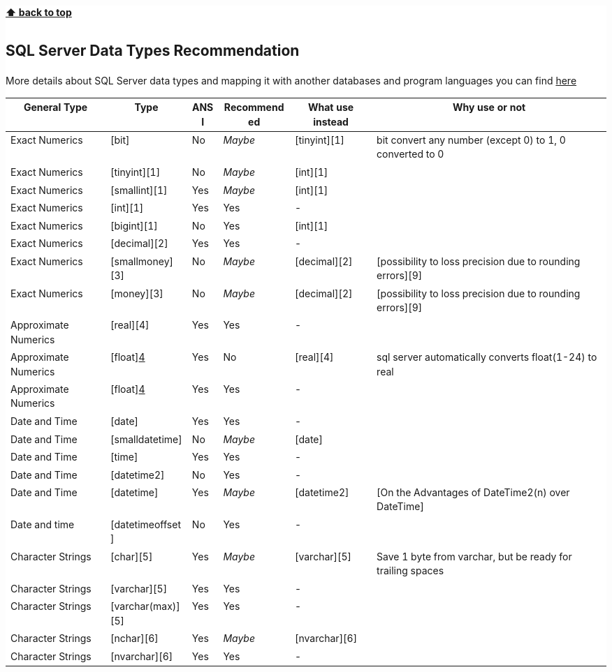 [DDL Trigger]:https://docs.microsoft.com/en-us/sql/t-sql/statements/create-trigger-transact-sql
[DML Trigger]:https://docs.microsoft.com/en-us/sql/relational-databases/triggers/dml-triggers
[Logon Trigger]:https://docs.microsoft.com/en-us/sql/t-sql/statements/create-trigger-transact-sql
[View]:https://docs.microsoft.com/en-us/sql/relational-databases/views/views
[Indexed View]:https://docs.microsoft.com/en-us/sql/relational-databases/views/create-indexed-views
[Stored Procedure]:https://docs.microsoft.com/en-us/sql/t-sql/statements/create-procedure-transact-sql
[Scalar User-Defined Function]:https://docs.microsoft.com/en-us/sql/relational-databases/user-defined-functions/create-user-defined-functions-database-engine#Scalar
[Table-Valued Function]:https://docs.microsoft.com/en-us/sql/relational-databases/user-defined-functions/create-user-defined-functions-database-engine#TVF
[Synonym]:https://docs.microsoft.com/en-us/sql/relational-databases/synonyms/synonyms-database-engine
[Sequence]:https://docs.microsoft.com/en-us/sql/relational-databases/sequence-numbers/sequence-numbers

**[⬆ back to top](#table-of-contents)**


## SQL Server Data Types Recommendation
<a id="data-types-recommendation"></a>
More details about SQL Server data types and mapping it with another databases and program languages you can find [here](https://github.com/ktaranov/sqlserver-kit/blob/master/SQL%20Server%20Data%20Types.md)

| General Type         | Type                | ANSI | Recommended    | What use instead   | Why use or not                                            |
|----------------------|---------------------|------|----------------|--------------------|-----------------------------------------------------------|
| Exact Numerics       | [bit]               | No   | *Maybe*        | [tinyint][1]       | bit convert any number (except 0) to 1, 0 converted to 0  |
| Exact Numerics       | [tinyint][1]        | No   | *Maybe*        | [int][1]           |                                                           |
| Exact Numerics       | [smallint][1]       | Yes  | *Maybe*        | [int][1]           |                                                           |
| Exact Numerics       | [int][1]            | Yes  | Yes            | -                  |                                                           |
| Exact Numerics       | [bigint][1]         | No   | Yes            | [int][1]           |                                                           |
| Exact Numerics       | [decimal][2]        | Yes  | Yes            | -                  |                                                           |
| Exact Numerics       | [smallmoney][3]     | No   | *Maybe*        | [decimal][2]       | [possibility to loss precision due to rounding errors][9] |
| Exact Numerics       | [money][3]          | No   | *Maybe*        | [decimal][2]       | [possibility to loss precision due to rounding errors][9] |
| Approximate Numerics | [real][4]           | Yes  | Yes            | -                  |                                                           |
| Approximate Numerics | [float][4](1-24)    | Yes  | No             | [real][4]          | sql server automatically converts float(1-24) to real     |
| Approximate Numerics | [float][4](24-53)   | Yes  | Yes            | -                  |                                                           |
| Date and Time        | [date]              | Yes  | Yes            | -                  |                                                           |
| Date and Time        | [smalldatetime]     | No   | *Maybe*        | [date]             |                                                           |
| Date and Time        | [time]              | Yes  | Yes            | -                  |                                                           |
| Date and Time        | [datetime2]         | No   | Yes            | -                  |                                                           |
| Date and Time        | [datetime]          | Yes  | *Maybe*        | [datetime2]        | [On the Advantages of DateTime2(n) over DateTime]         |
| Date and time        | [datetimeoffset]    | No   | Yes            | -                  |                                                           |
| Character Strings    | [char][5]           | Yes  | *Maybe*        | [varchar][5]       | Save 1 byte from varchar, but be ready for trailing spaces|
| Character Strings    | [varchar][5]        | Yes  | Yes            | -                  |                                                           |
| Character Strings    | [varchar(max)][5]   | Yes  | Yes            | -                  |                                                           |
| Character Strings    | [nchar][6]          | Yes  | *Maybe*        | [nvarchar][6]      |                                                           |
| Character Strings    | [nvarchar][6]       | Yes  | Yes            | -                  |                                                           |
